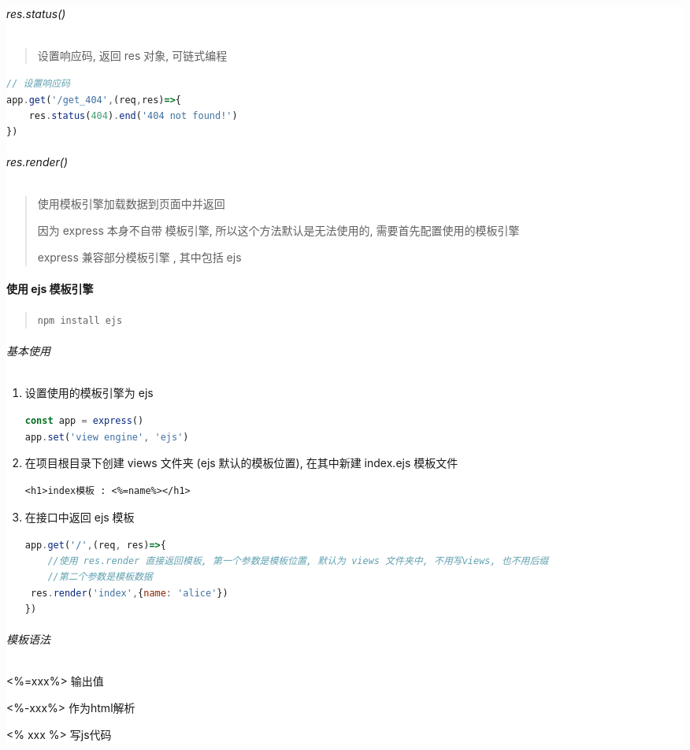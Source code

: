 ###### res.status()

> 设置响应码, 返回 res 对象, 可链式编程

```js
// 设置响应码
app.get('/get_404',(req,res)=>{
    res.status(404).end('404 not found!')
})
```



###### res.render()

> 使用模板引擎加载数据到页面中并返回
>
> 因为 express 本身不自带 模板引擎, 所以这个方法默认是无法使用的, 需要首先配置使用的模板引擎
>
> express 兼容部分模板引擎 , 其中包括 ejs 





#### 使用 ejs 模板引擎

> `npm install ejs`

###### 基本使用

1. 设置使用的模板引擎为 ejs

   ```js
   const app = express()
   app.set('view engine', 'ejs')
   ```

2. 在项目根目录下创建 views 文件夹 (ejs 默认的模板位置), 在其中新建 index.ejs 模板文件

   ```ejs
   <h1>index模板 : <%=name%></h1>
   ```

3. 在接口中返回 ejs 模板

   ```js
   app.get('/',(req, res)=>{
       //使用 res.render 直接返回模板, 第一个参数是模板位置, 默认为 views 文件夹中, 不用写views, 也不用后缀
       //第二个参数是模板数据
   	res.render('index',{name: 'alice'})
   })
   ```

###### 模板语法

<%=xxx%> 输出值

<%-xxx%> 作为html解析

<% xxx %> 写js代码
